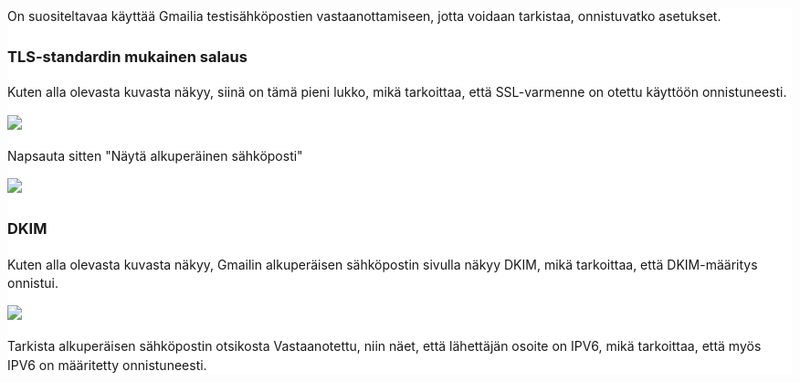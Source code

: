 On suositeltavaa käyttää Gmailia testisähköpostien vastaanottamiseen, jotta voidaan tarkistaa, onnistuvatko asetukset.

### TLS-standardin mukainen salaus

Kuten alla olevasta kuvasta näkyy, siinä on tämä pieni lukko, mikä tarkoittaa, että SSL-varmenne on otettu käyttöön onnistuneesti.

![](https://pub-b8db533c86124200a9d799bf3ba88099.r2.dev/2023/03/SrdbAwh.webp)

Napsauta sitten "Näytä alkuperäinen sähköposti"

![](https://pub-b8db533c86124200a9d799bf3ba88099.r2.dev/2023/03/qQQsdxg.webp)

### DKIM

Kuten alla olevasta kuvasta näkyy, Gmailin alkuperäisen sähköpostin sivulla näkyy DKIM, mikä tarkoittaa, että DKIM-määritys onnistui.

![](https://pub-b8db533c86124200a9d799bf3ba88099.r2.dev/2023/03/an6aXK6.webp)

Tarkista alkuperäisen sähköpostin otsikosta Vastaanotettu, niin näet, että lähettäjän osoite on IPV6, mikä tarkoittaa, että myös IPV6 on määritetty onnistuneesti.